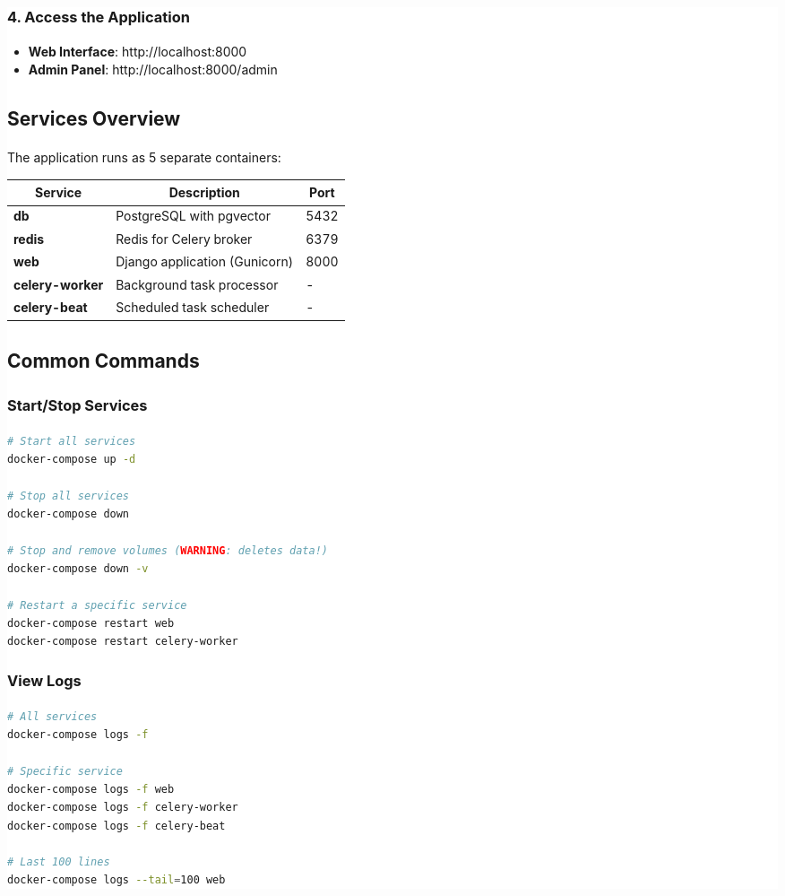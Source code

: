 ### 4. Access the Application

- **Web Interface**: http://localhost:8000
- **Admin Panel**: http://localhost:8000/admin

## Services Overview

The application runs as 5 separate containers:

| Service | Description | Port |
|---------|-------------|------|
| **db** | PostgreSQL with pgvector | 5432 |
| **redis** | Redis for Celery broker | 6379 |
| **web** | Django application (Gunicorn) | 8000 |
| **celery-worker** | Background task processor | - |
| **celery-beat** | Scheduled task scheduler | - |

## Common Commands

### Start/Stop Services

```bash
# Start all services
docker-compose up -d

# Stop all services
docker-compose down

# Stop and remove volumes (WARNING: deletes data!)
docker-compose down -v

# Restart a specific service
docker-compose restart web
docker-compose restart celery-worker
```

### View Logs

```bash
# All services
docker-compose logs -f

# Specific service
docker-compose logs -f web
docker-compose logs -f celery-worker
docker-compose logs -f celery-beat

# Last 100 lines
docker-compose logs --tail=100 web
```
